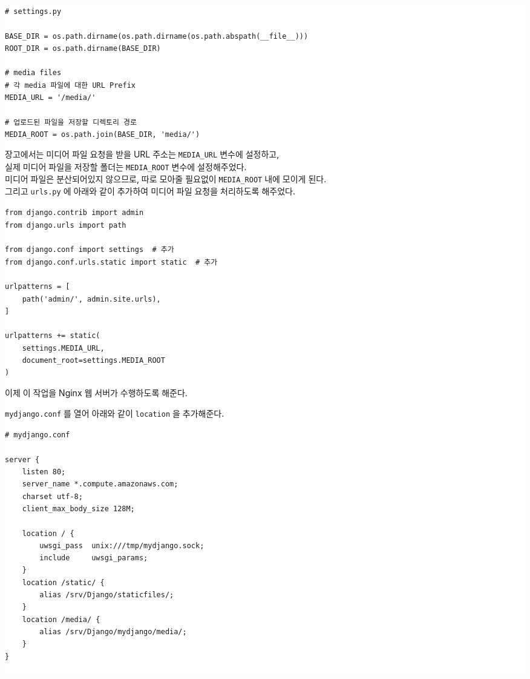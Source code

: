 ```
# settings.py

BASE_DIR = os.path.dirname(os.path.dirname(os.path.abspath(__file__)))
ROOT_DIR = os.path.dirname(BASE_DIR)

# media files
# 각 media 파일에 대한 URL Prefix
MEDIA_URL = '/media/'

# 업로드된 파일을 저장할 디렉토리 경로
MEDIA_ROOT = os.path.join(BASE_DIR, 'media/')
```

장고에서는 미디어 파일 요청을 받을 URL 주소는 `MEDIA_URL` 변수에 설정하고,<br/>
실제 미디어 파일을 저장할 폴더는 `MEDIA_ROOT` 변수에 설정해주었다.<br/>
미디어 파일은 분산되어있지 않으므로, 따로 모아줄 필요없이 `MEDIA_ROOT` 내에 모이게 된다.<br/>
그리고 `urls.py` 에 아래와 같이 추가하여 미디어 파일 요청을 처리하도록 해주었다.<br/>

```
from django.contrib import admin
from django.urls import path

from django.conf import settings  # 추가
from django.conf.urls.static import static  # 추가

urlpatterns = [
    path('admin/', admin.site.urls),
]

urlpatterns += static(
    settings.MEDIA_URL,
    document_root=settings.MEDIA_ROOT
)

```

이제 이 작업을 Nginx 웹 서버가 수행하도록 해준다.<br/>

`mydjango.conf` 를 열어 아래와 같이 `location` 을 추가해준다.<br/>

```
# mydjango.conf

server {
    listen 80;
    server_name *.compute.amazonaws.com;
    charset utf-8;
    client_max_body_size 128M;

    location / {
        uwsgi_pass  unix:///tmp/mydjango.sock;
        include     uwsgi_params;
    }
    location /static/ {
        alias /srv/Django/staticfiles/;
    }
    location /media/ {
        alias /srv/Django/mydjango/media/;
    }
}


```
